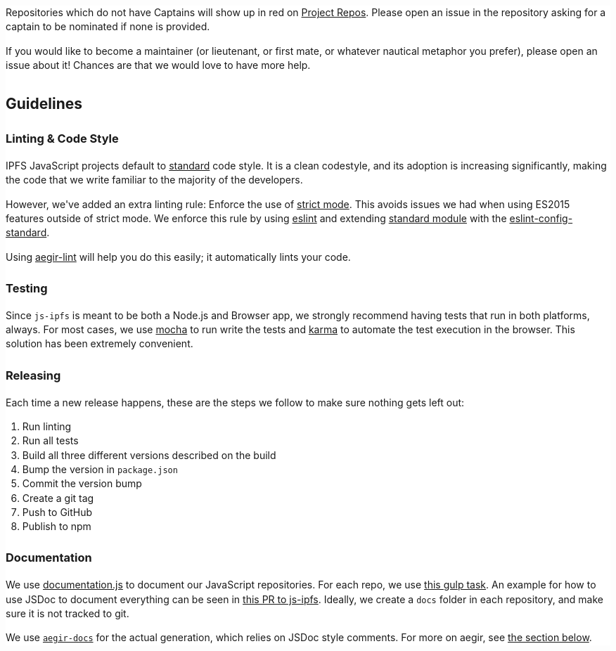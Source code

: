Repositories which do not have Captains will show up in red on [Project Repos](https://project-repos.ipfs.io). Please open an issue in the repository asking for a captain to be nominated if none is provided.

If you would like to become a maintainer (or lieutenant, or first mate, or whatever nautical metaphor you prefer), please open an issue about it! Chances are that we would love to have more help.

## Guidelines

### Linting & Code Style

IPFS JavaScript projects default to [standard](https://github.com/feross/standard) code style. It is a clean codestyle, and its adoption is increasing significantly, making the code that we write familiar to the majority of the developers.

However, we've added an extra linting rule: Enforce the use of [strict mode](https://developer.mozilla.org/en-US/docs/Web/JavaScript/Reference/Strict_mode). This avoids issues we had when using ES2015 features outside of strict mode. We enforce this rule by using [eslint](http://eslint.org/) and extending [standard module](https://github.com/feross/standard) with the [eslint-config-standard](https://github.com/feross/eslint-config-standard).

Using [aegir-lint](#aegir) will help you do this easily; it automatically lints your code.

### Testing

Since `js-ipfs` is meant to be both a Node.js and Browser app, we strongly recommend having tests that run in both platforms, always. For most cases, we use [mocha](http://mochajs.org) to run write the tests and [karma](http://karma-runner.github.io) to automate the test execution in the browser. This solution has been extremely convenient.

### Releasing

Each time a new release happens, these are the steps we follow to make sure nothing gets left out:

1. Run linting
2. Run all tests
3. Build all three different versions described on the build
4. Bump the version in `package.json`
5. Commit the version bump
6. Create a git tag
7. Push to GitHub
8. Publish to npm

### Documentation

We use [documentation.js](https://github.com/documentationjs/documentation/tree/master/docs) to document our JavaScript repositories. For each repo, we use [this gulp task](https://github.com/documentationjs/gulp-documentation). An example for how to use JSDoc to document everything can be seen in [this PR to js-ipfs](https://github.com/ipfs/js-ipfs/pull/651). Ideally, we create a `docs` folder in each repository, and make sure it is not tracked to git.

We use [`aegir-docs`](https://github.com/dignifiedquire/aegir) for the actual generation, which relies on JSDoc style comments. For more on aegir, see [the section below](#aegir).
